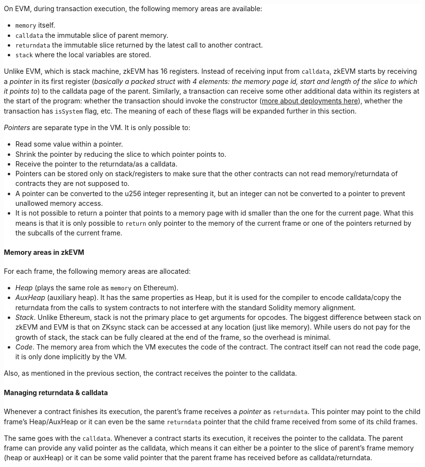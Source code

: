 On EVM, during transaction execution, the following memory areas are available:

- `memory` itself.
- `calldata` the immutable slice of parent memory.
- `returndata` the immutable slice returned by the latest call to another contract.
- `stack` where the local variables are stored.

Unlike EVM, which is stack machine, zkEVM has 16 registers. Instead of receiving input from `calldata`, zkEVM starts by receiving a _pointer_ in its first register (_basically a packed struct with 4 elements: the memory page id, start and length of the slice to which it points to_) to the calldata page of the parent. Similarly, a transaction can receive some other additional data within its registers at the start of the program: whether the transaction should invoke the constructor ([more about deployments here](#contractdeployer--immutablesimulator)), whether the transaction has `isSystem` flag, etc. The meaning of each of these flags will be expanded further in this section.

_Pointers_ are separate type in the VM. It is only possible to:

- Read some value within a pointer.
- Shrink the pointer by reducing the slice to which pointer points to.
- Receive the pointer to the returndata/as a calldata.
- Pointers can be stored only on stack/registers to make sure that the other contracts can not read memory/returndata of contracts they are not supposed to.
- A pointer can be converted to the u256 integer representing it, but an integer can not be converted to a pointer to prevent unallowed memory access.
- It is not possible to return a pointer that points to a memory page with id smaller than the one for the current page. What this means is that it is only possible to `return` only pointer to the memory of the current frame or one of the pointers returned by the subcalls of the current frame.

#### Memory areas in zkEVM

For each frame, the following memory areas are allocated:

- _Heap_ (plays the same role as `memory` on Ethereum).
- _AuxHeap_ (auxiliary heap). It has the same properties as Heap, but it is used for the compiler to encode calldata/copy the returndata from the calls to system contracts to not interfere with the standard Solidity memory alignment.
- _Stack_. Unlike Ethereum, stack is not the primary place to get arguments for opcodes. The biggest difference between stack on zkEVM and EVM is that on ZKsync stack can be accessed at any location (just like memory). While users do not pay for the growth of stack, the stack can be fully cleared at the end of the frame, so the overhead is minimal.
- _Code_. The memory area from which the VM executes the code of the contract. The contract itself can not read the code page, it is only done implicitly by the VM.

Also, as mentioned in the previous section, the contract receives the pointer to the calldata.

#### Managing returndata & calldata

Whenever a contract finishes its execution, the parent’s frame receives a _pointer_ as `returndata`. This pointer may point to the child frame’s Heap/AuxHeap or it can even be the same `returndata` pointer that the child frame received from some of its child frames.

The same goes with the `calldata`. Whenever a contract starts its execution, it receives the pointer to the calldata. The parent frame can provide any valid pointer as the calldata, which means it can either be a pointer to the slice of parent’s frame memory (heap or auxHeap) or it can be some valid pointer that the parent frame has received before as calldata/returndata.
